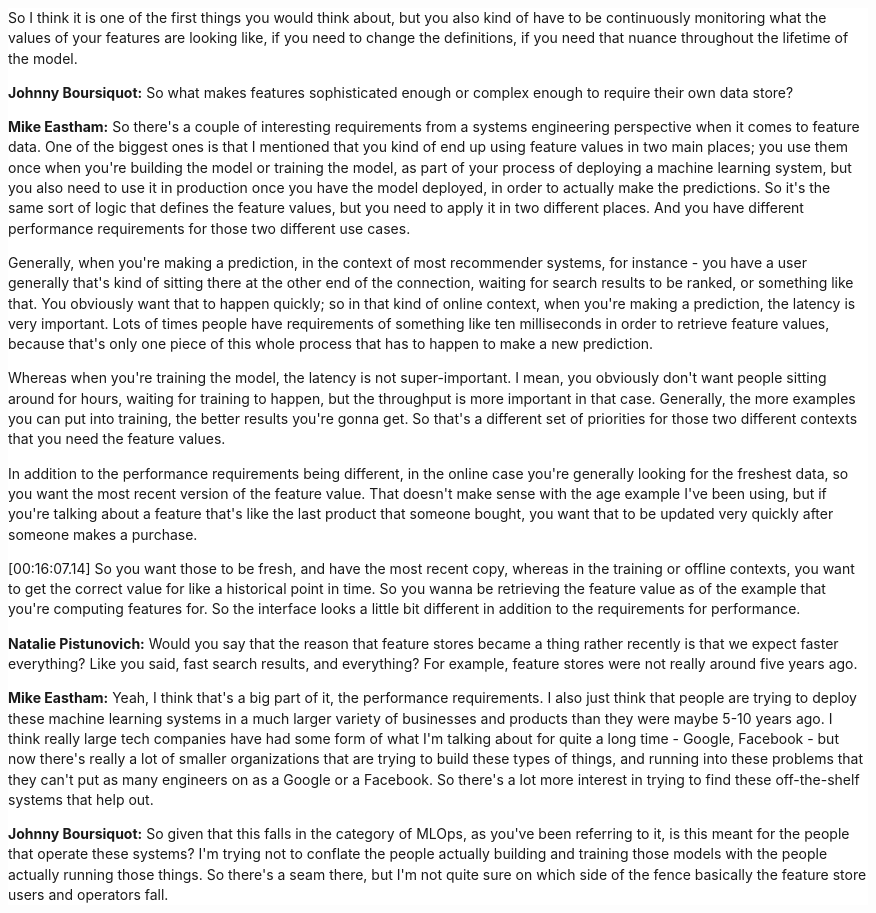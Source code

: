 So I think it is one of the first things you would think about, but you also kind of have to be continuously monitoring what the values of your features are looking like, if you need to change the definitions, if you need that nuance throughout the lifetime of the model.

**Johnny Boursiquot:** So what makes features sophisticated enough or complex enough to require their own data store?

**Mike Eastham:** So there's a couple of interesting requirements from a systems engineering perspective when it comes to feature data. One of the biggest ones is that I mentioned that you kind of end up using feature values in two main places; you use them once when you're building the model or training the model, as part of your process of deploying a machine learning system, but you also need to use it in production once you have the model deployed, in order to actually make the predictions. So it's the same sort of logic that defines the feature values, but you need to apply it in two different places. And you have different performance requirements for those two different use cases.

Generally, when you're making a prediction, in the context of most recommender systems, for instance - you have a user generally that's kind of sitting there at the other end of the connection, waiting for search results to be ranked, or something like that. You obviously want that to happen quickly; so in that kind of online context, when you're making a prediction, the latency is very important. Lots of times people have requirements of something like ten milliseconds in order to retrieve feature values, because that's only one piece of this whole process that has to happen to make a new prediction.

Whereas when you're training the model, the latency is not super-important. I mean, you obviously don't want people sitting around for hours, waiting for training to happen, but the throughput is more important in that case. Generally, the more examples you can put into training, the better results you're gonna get. So that's a different set of priorities for those two different contexts that you need the feature values.

In addition to the performance requirements being different, in the online case you're generally looking for the freshest data, so you want the most recent version of the feature value. That doesn't make sense with the age example I've been using, but if you're talking about a feature that's like the last product that someone bought, you want that to be updated very quickly after someone makes a purchase.

\[00:16:07.14\] So you want those to be fresh, and have the most recent copy, whereas in the training or offline contexts, you want to get the correct value for like a historical point in time. So you wanna be retrieving the feature value as of the example that you're computing features for. So the interface looks a little bit different in addition to the requirements for performance.

**Natalie Pistunovich:** Would you say that the reason that feature stores became a thing rather recently is that we expect faster everything? Like you said, fast search results, and everything? For example, feature stores were not really around five years ago.

**Mike Eastham:** Yeah, I think that's a big part of it, the performance requirements. I also just think that people are trying to deploy these machine learning systems in a much larger variety of businesses and products than they were maybe 5-10 years ago. I think really large tech companies have had some form of what I'm talking about for quite a long time - Google, Facebook - but now there's really a lot of smaller organizations that are trying to build these types of things, and running into these problems that they can't put as many engineers on as a Google or a Facebook. So there's a lot more interest in trying to find these off-the-shelf systems that help out.

**Johnny Boursiquot:** So given that this falls in the category of MLOps, as you've been referring to it, is this meant for the people that operate these systems? I'm trying not to conflate the people actually building and training those models with the people actually running those things. So there's a seam there, but I'm not quite sure on which side of the fence basically the feature store users and operators fall.
